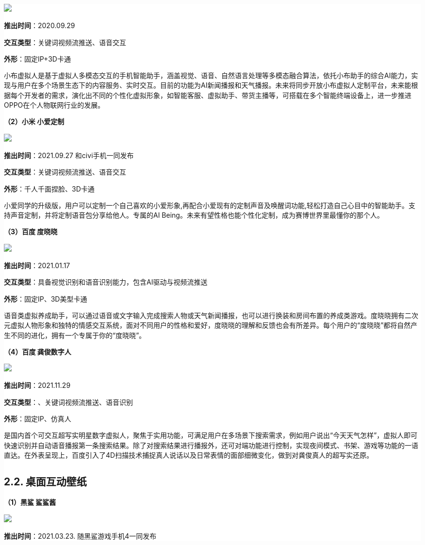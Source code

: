 ![](/download/attachments/109720566/c8AjBiLa7eUbKskqKGFJ.jpg?version=1&modificationDate=1696812274242&api=v2)

**推出时间**：2020.09.29

**交互类型**：关键词视频流推送、语音交互

**外形**：固定IP+3D卡通

小布虚拟人是基于虚拟人多模态交互的手机智能助手，涵盖视觉、语音、自然语言处理等多模态融合算法，依托小布助手的综合AI能力，实现与用户在多个场景生态下的内容服务、实时交互。目前的功能为AI新闻播报和天气播报。未来将同步开放小布虚拟人定制平台，未来能根据每个开发者的需求，演化出不同的个性化虚拟形象，如智能客服、虚拟助手、带货主播等，可搭载在多个智能终端设备上，进一步推进OPPO在个人物联网行业的发展。

**（2）小米 小爱定制**

![](/download/attachments/109720566/y4SNyDVVEK4UpTRRFqIk.jpg?version=1&modificationDate=1696812298485&api=v2)

**推出时间**：2021.09.27 和civi手机一同发布

**交互类型**：关键词视频流推送、语音交互

**外形**：千人千面捏脸、3D卡通

小爱同学的升级版，用户可以定制一个自己喜欢的小爱形象,再配合小爱现有的定制声音及唤醒词功能,轻松打造自己心目中的智能助手。支持声音定制，并将定制语音包分享给他人。专属的AI Being。未来有望性格也能个性化定制，成为赛博世界里最懂你的那个人。

**（3）百度 度晓晓**

![](/download/attachments/109720566/uAvHhms5rQE2wXsuj4wL.jpg?version=1&modificationDate=1696812324294&api=v2)

**推出时间**：2021.01.17

**交互类型**：具备视觉识别和语音识别能力，包含AI驱动与视频流推送

**外形**：固定IP、3D美型卡通

语音类虚拟养成助手，可以通过语音或文字输入完成搜索人物或天气新闻播报，也可以进行换装和房间布置的养成类游戏。度晓晓拥有二次元虚拟人物形象和独特的情感交互系统，面对不同用户的性格和爱好，度晓晓的理解和反馈也会有所差异。每个用户的“度晓晓”都将自然产生不同的进化，拥有一个专属于你的“度晓晓”。

**（4）百度 龚俊数字人**

![](/download/attachments/109720566/xDmaPpBgxkJSHpVB70cs.jpg?version=1&modificationDate=1696812355685&api=v2)

**推出时间**：2021.11.29

**交互类型**：、关键词视频流推送、语音识别

**外形**：固定IP、仿真人

是国内首个可交互超写实明星数字虚拟人，聚焦于实用功能，可满足用户在多场景下搜索需求，例如用户说出“今天天气怎样”，虚拟人即可快速识别并自动语音播报第一条搜索结果。除了对搜索结果进行播报外，还可对端功能进行控制，实现夜间模式、书架、游戏等功能的一语直达。在外表呈现上，百度引入了4D扫描技术捕捉真人说话以及日常表情的面部细微变化，做到对龚俊真人的超写实还原。

2.2. 桌面互动壁纸
-----------

**（1）黑鲨 鲨鲨酱**

![](/download/attachments/109720566/Bh4bAtcuMxHkVDBNFYA4.jpg?version=1&modificationDate=1696812384039&api=v2)

**推出时间**：2021.03.23. 随黑鲨游戏手机4一同发布
